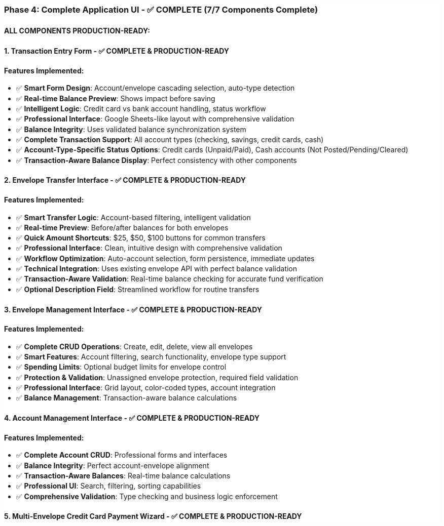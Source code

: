 ### **Phase 4: Complete Application UI** - ✅ COMPLETE (7/7 Components Complete)

#### **ALL COMPONENTS PRODUCTION-READY:**

#### **1. Transaction Entry Form** - ✅ COMPLETE & PRODUCTION-READY
**Features Implemented:**
- ✅ **Smart Form Design**: Account/envelope cascading selection, auto-type detection
- ✅ **Real-time Balance Preview**: Shows impact before saving
- ✅ **Intelligent Logic**: Credit card vs bank account handling, status workflow
- ✅ **Professional Interface**: Google Sheets-like layout with comprehensive validation
- ✅ **Balance Integrity**: Uses validated balance synchronization system
- ✅ **Complete Transaction Support**: All account types (checking, savings, credit cards, cash)
- ✅ **Account-Type-Specific Status Options**: Credit cards (Unpaid/Paid), Cash accounts (Not Posted/Pending/Cleared)
- ✅ **Transaction-Aware Balance Display**: Perfect consistency with other components

#### **2. Envelope Transfer Interface** - ✅ COMPLETE & PRODUCTION-READY
**Features Implemented:**
- ✅ **Smart Transfer Logic**: Account-based filtering, intelligent validation
- ✅ **Real-time Preview**: Before/after balances for both envelopes
- ✅ **Quick Amount Shortcuts**: $25, $50, $100 buttons for common transfers
- ✅ **Professional Interface**: Clean, intuitive design with comprehensive validation
- ✅ **Workflow Optimization**: Auto-account selection, form persistence, immediate updates
- ✅ **Technical Integration**: Uses existing envelope API with perfect balance validation
- ✅ **Transaction-Aware Validation**: Real-time balance checking for accurate fund verification
- ✅ **Optional Description Field**: Streamlined workflow for routine transfers

#### **3. Envelope Management Interface** - ✅ COMPLETE & PRODUCTION-READY
**Features Implemented:**
- ✅ **Complete CRUD Operations**: Create, edit, delete, view all envelopes
- ✅ **Smart Features**: Account filtering, search functionality, envelope type support
- ✅ **Spending Limits**: Optional budget limits for envelope control
- ✅ **Protection & Validation**: Unassigned envelope protection, required field validation
- ✅ **Professional Interface**: Grid layout, color-coded types, account integration
- ✅ **Balance Management**: Transaction-aware balance calculations

#### **4. Account Management Interface** - ✅ COMPLETE & PRODUCTION-READY
**Features Implemented:**
- ✅ **Complete Account CRUD**: Professional forms and interfaces
- ✅ **Balance Integrity**: Perfect account-envelope alignment
- ✅ **Transaction-Aware Balances**: Real-time balance calculations
- ✅ **Professional UI**: Search, filtering, sorting capabilities
- ✅ **Comprehensive Validation**: Type checking and business logic enforcement

#### **5. Multi-Envelope Credit Card Payment Wizard** - ✅ COMPLETE & PRODUCTION-READY
